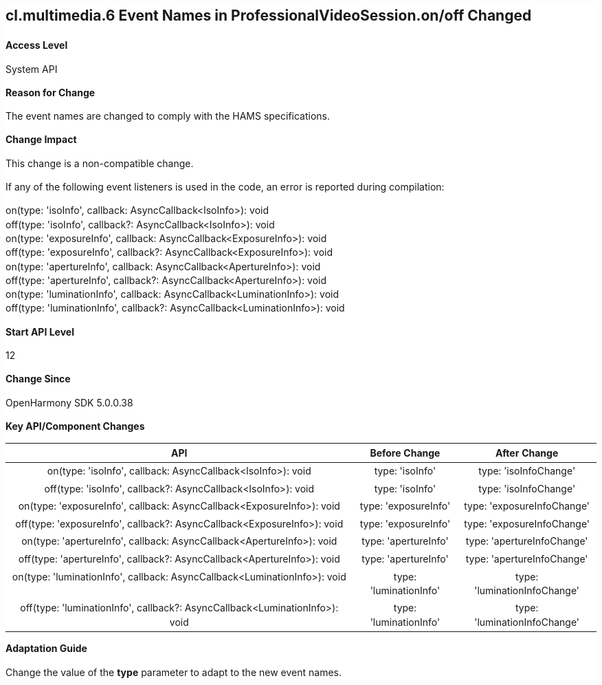 ## cl.multimedia.6 Event Names in ProfessionalVideoSession.on/off Changed

**Access Level**

System API

**Reason for Change**

The event names are changed to comply with the HAMS specifications.

**Change Impact**

This change is a non-compatible change.

If any of the following event listeners is used in the code, an error is reported during compilation:

on(type: 'isoInfo', callback: AsyncCallback\<IsoInfo>): void  
off(type: 'isoInfo', callback?: AsyncCallback\<IsoInfo>): void  
on(type: 'exposureInfo', callback: AsyncCallback\<ExposureInfo>): void  
off(type: 'exposureInfo', callback?: AsyncCallback\<ExposureInfo>): void  
on(type: 'apertureInfo', callback: AsyncCallback\<ApertureInfo>): void  
off(type: 'apertureInfo', callback?: AsyncCallback\<ApertureInfo>): void  
on(type: 'luminationInfo', callback: AsyncCallback\<LuminationInfo>): void  
off(type: 'luminationInfo', callback?: AsyncCallback\<LuminationInfo>): void  


**Start API Level**

12

**Change Since**

OpenHarmony SDK 5.0.0.38

**Key API/Component Changes**

|            API           |               Before Change                |            After Change            |
| :----------------------------: | :----------------------------------: | :---------------------------: |
| on(type: 'isoInfo', callback: AsyncCallback\<IsoInfo>): void | type: 'isoInfo' | type: 'isoInfoChange' |
| off(type: 'isoInfo', callback?: AsyncCallback\<IsoInfo>): void | type: 'isoInfo' | type: 'isoInfoChange' |
| on(type: 'exposureInfo', callback: AsyncCallback\<ExposureInfo>): void | type: 'exposureInfo' | type: 'exposureInfoChange' |
| off(type: 'exposureInfo', callback?: AsyncCallback\<ExposureInfo>): void | type: 'exposureInfo' | type: 'exposureInfoChange' |
| on(type: 'apertureInfo', callback: AsyncCallback\<ApertureInfo>): void | type: 'apertureInfo' | type: 'apertureInfoChange' |
| off(type: 'apertureInfo', callback?: AsyncCallback\<ApertureInfo>): void | type: 'apertureInfo' | type: 'apertureInfoChange' |
| on(type: 'luminationInfo', callback: AsyncCallback\<LuminationInfo>): void | type: 'luminationInfo' | type: 'luminationInfoChange' |
| off(type: 'luminationInfo', callback?: AsyncCallback\<LuminationInfo>): void | type: 'luminationInfo' | type: 'luminationInfoChange' |

**Adaptation Guide**

Change the value of the **type** parameter to adapt to the new event names.
